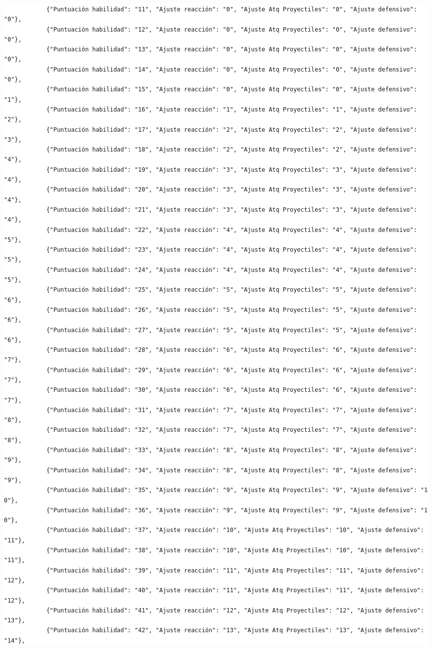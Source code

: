                 {"Puntuación habilidad": "11", "Ajuste reacción": "0", "Ajuste Atq Proyectiles": "0", "Ajuste defensivo": "0"},
                {"Puntuación habilidad": "12", "Ajuste reacción": "0", "Ajuste Atq Proyectiles": "0", "Ajuste defensivo": "0"},
                {"Puntuación habilidad": "13", "Ajuste reacción": "0", "Ajuste Atq Proyectiles": "0", "Ajuste defensivo": "0"},
                {"Puntuación habilidad": "14", "Ajuste reacción": "0", "Ajuste Atq Proyectiles": "0", "Ajuste defensivo": "0"},
                {"Puntuación habilidad": "15", "Ajuste reacción": "0", "Ajuste Atq Proyectiles": "0", "Ajuste defensivo": "1"},
                {"Puntuación habilidad": "16", "Ajuste reacción": "1", "Ajuste Atq Proyectiles": "1", "Ajuste defensivo": "2"},
                {"Puntuación habilidad": "17", "Ajuste reacción": "2", "Ajuste Atq Proyectiles": "2", "Ajuste defensivo": "3"},
                {"Puntuación habilidad": "18", "Ajuste reacción": "2", "Ajuste Atq Proyectiles": "2", "Ajuste defensivo": "4"},
                {"Puntuación habilidad": "19", "Ajuste reacción": "3", "Ajuste Atq Proyectiles": "3", "Ajuste defensivo": "4"},
                {"Puntuación habilidad": "20", "Ajuste reacción": "3", "Ajuste Atq Proyectiles": "3", "Ajuste defensivo": "4"},
                {"Puntuación habilidad": "21", "Ajuste reacción": "3", "Ajuste Atq Proyectiles": "3", "Ajuste defensivo": "4"},
                {"Puntuación habilidad": "22", "Ajuste reacción": "4", "Ajuste Atq Proyectiles": "4", "Ajuste defensivo": "5"},
                {"Puntuación habilidad": "23", "Ajuste reacción": "4", "Ajuste Atq Proyectiles": "4", "Ajuste defensivo": "5"},
                {"Puntuación habilidad": "24", "Ajuste reacción": "4", "Ajuste Atq Proyectiles": "4", "Ajuste defensivo": "5"},
                {"Puntuación habilidad": "25", "Ajuste reacción": "5", "Ajuste Atq Proyectiles": "5", "Ajuste defensivo": "6"},
                {"Puntuación habilidad": "26", "Ajuste reacción": "5", "Ajuste Atq Proyectiles": "5", "Ajuste defensivo": "6"},
                {"Puntuación habilidad": "27", "Ajuste reacción": "5", "Ajuste Atq Proyectiles": "5", "Ajuste defensivo": "6"},
                {"Puntuación habilidad": "28", "Ajuste reacción": "6", "Ajuste Atq Proyectiles": "6", "Ajuste defensivo": "7"},
                {"Puntuación habilidad": "29", "Ajuste reacción": "6", "Ajuste Atq Proyectiles": "6", "Ajuste defensivo": "7"},
                {"Puntuación habilidad": "30", "Ajuste reacción": "6", "Ajuste Atq Proyectiles": "6", "Ajuste defensivo": "7"},
                {"Puntuación habilidad": "31", "Ajuste reacción": "7", "Ajuste Atq Proyectiles": "7", "Ajuste defensivo": "8"},
                {"Puntuación habilidad": "32", "Ajuste reacción": "7", "Ajuste Atq Proyectiles": "7", "Ajuste defensivo": "8"},
                {"Puntuación habilidad": "33", "Ajuste reacción": "8", "Ajuste Atq Proyectiles": "8", "Ajuste defensivo": "9"},
                {"Puntuación habilidad": "34", "Ajuste reacción": "8", "Ajuste Atq Proyectiles": "8", "Ajuste defensivo": "9"},
                {"Puntuación habilidad": "35", "Ajuste reacción": "9", "Ajuste Atq Proyectiles": "9", "Ajuste defensivo": "10"},
                {"Puntuación habilidad": "36", "Ajuste reacción": "9", "Ajuste Atq Proyectiles": "9", "Ajuste defensivo": "10"},
                {"Puntuación habilidad": "37", "Ajuste reacción": "10", "Ajuste Atq Proyectiles": "10", "Ajuste defensivo": "11"},
                {"Puntuación habilidad": "38", "Ajuste reacción": "10", "Ajuste Atq Proyectiles": "10", "Ajuste defensivo": "11"},
                {"Puntuación habilidad": "39", "Ajuste reacción": "11", "Ajuste Atq Proyectiles": "11", "Ajuste defensivo": "12"},
                {"Puntuación habilidad": "40", "Ajuste reacción": "11", "Ajuste Atq Proyectiles": "11", "Ajuste defensivo": "12"},
                {"Puntuación habilidad": "41", "Ajuste reacción": "12", "Ajuste Atq Proyectiles": "12", "Ajuste defensivo": "13"},
                {"Puntuación habilidad": "42", "Ajuste reacción": "13", "Ajuste Atq Proyectiles": "13", "Ajuste defensivo": "14"},